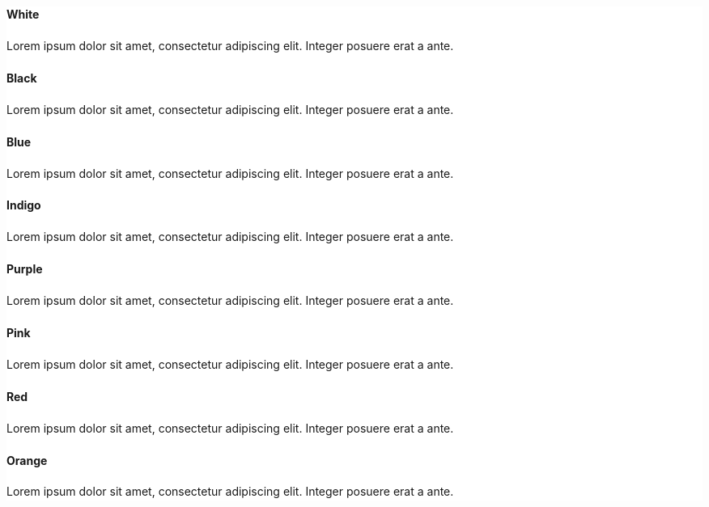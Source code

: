   </div>
  <div class="wg wg-box wg-box-outline-white wg-title-white">
    <div class="widget">
      <h4 class="title">White</h4>
      <div class="widget-content">
        <p>Lorem ipsum dolor sit amet, consectetur adipiscing elit. Integer posuere erat a ante.</p>
      </div>
    </div><!-- /.widget -->
  </div>
  <div class="wg wg-box wg-box-outline-black wg-title-black">
    <div class="widget">
      <h4 class="title">Black</h4>
      <div class="widget-content">
        <p>Lorem ipsum dolor sit amet, consectetur adipiscing elit. Integer posuere erat a ante.</p>
      </div>
    </div><!-- /.widget -->
  </div>
  <div class="wg wg-box wg-box-outline-blue wg-title-blue">
    <div class="widget">
      <h4 class="title">Blue</h4>
      <div class="widget-content">
        <p>Lorem ipsum dolor sit amet, consectetur adipiscing elit. Integer posuere erat a ante.</p>
      </div>
    </div><!-- /.widget -->
  </div>
  <div class="wg wg-box wg-box-outline-indigo wg-title-indigo">
    <div class="widget">
      <h4 class="title">Indigo</h4>
      <div class="widget-content">
        <p>Lorem ipsum dolor sit amet, consectetur adipiscing elit. Integer posuere erat a ante.</p>
      </div>
    </div><!-- /.widget -->
  </div>
  <div class="wg wg-box wg-box-outline-purple wg-title-purple">
    <div class="widget">
      <h4 class="title">Purple</h4>
      <div class="widget-content">
        <p>Lorem ipsum dolor sit amet, consectetur adipiscing elit. Integer posuere erat a ante.</p>
      </div>
    </div><!-- /.widget -->
  </div>
  <div class="wg wg-box wg-box-outline-pink wg-title-pink">
    <div class="widget">
      <h4 class="title">Pink</h4>
      <div class="widget-content">
        <p>Lorem ipsum dolor sit amet, consectetur adipiscing elit. Integer posuere erat a ante.</p>
      </div>
    </div><!-- /.widget -->
  </div>
  <div class="wg wg-box wg-box-outline-red wg-title-red">
    <div class="widget">
      <h4 class="title">Red</h4>
      <div class="widget-content">
        <p>Lorem ipsum dolor sit amet, consectetur adipiscing elit. Integer posuere erat a ante.</p>
      </div>
    </div><!-- /.widget -->
  </div>
  <div class="wg wg-box wg-box-outline-orange wg-title-orange">
    <div class="widget">
      <h4 class="title">Orange</h4>
      <div class="widget-content">
        <p>Lorem ipsum dolor sit amet, consectetur adipiscing elit. Integer posuere erat a ante.</p>
      </div>
    </div><!-- /.widget -->
